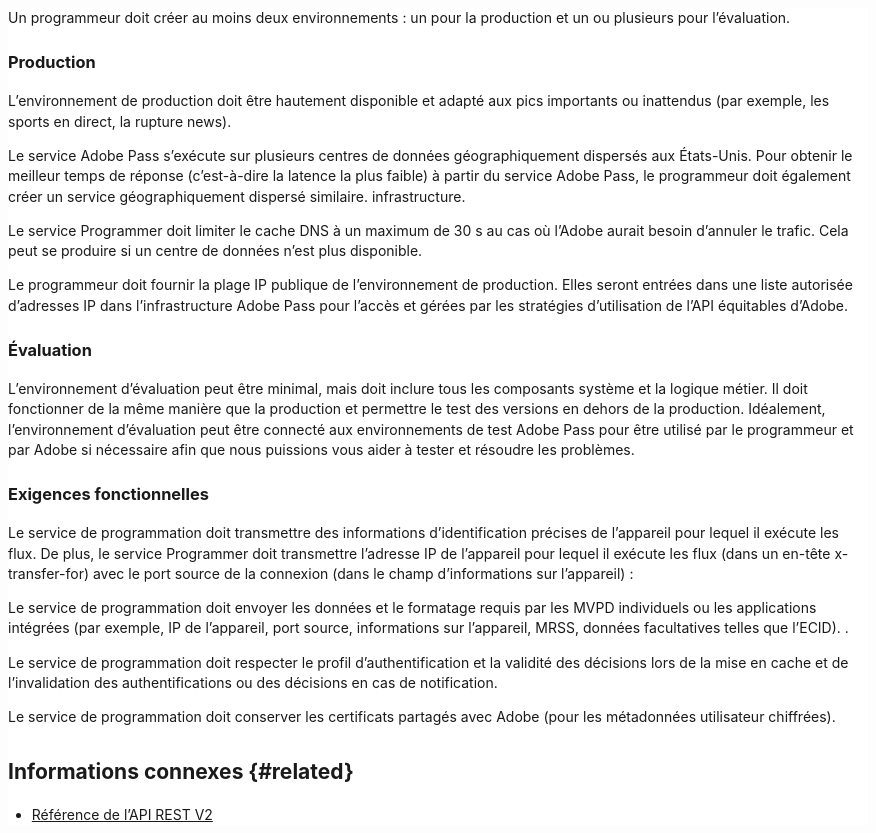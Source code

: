 Un programmeur doit créer au moins deux environnements : un pour la production et un ou plusieurs pour l’évaluation.


### Production

L’environnement de production doit être hautement disponible et adapté aux pics importants ou inattendus (par exemple, les sports en direct, la rupture
news).



Le service Adobe Pass s’exécute sur plusieurs centres de données géographiquement dispersés aux États-Unis.  Pour obtenir le meilleur temps de réponse (c’est-à-dire la latence la plus faible) à partir du service Adobe Pass, le programmeur doit également créer un service géographiquement dispersé similaire.
infrastructure.


Le service Programmer doit limiter le cache DNS à un maximum de 30 s au cas où l’Adobe aurait besoin d’annuler le trafic. Cela peut se produire si un centre de données n’est plus disponible.


Le programmeur doit fournir la plage IP publique de l’environnement de production. Elles seront entrées dans une liste autorisée d’adresses IP dans l’infrastructure Adobe Pass pour l’accès et gérées par les stratégies d’utilisation de l’API équitables d’Adobe.

### Évaluation

L’environnement d’évaluation peut être minimal, mais doit inclure tous les composants système et la logique métier. Il doit fonctionner de la même manière que la production et permettre le test des versions en dehors de la production. Idéalement, l’environnement d’évaluation peut être connecté aux environnements de test Adobe Pass pour être utilisé par le programmeur et par Adobe si nécessaire afin que nous puissions vous aider à tester et résoudre les problèmes.

### Exigences fonctionnelles

Le service de programmation doit transmettre des informations d’identification précises de l’appareil pour lequel il exécute les flux. De plus, le service Programmer doit transmettre l’adresse IP de l’appareil pour lequel il exécute les flux (dans un en-tête x-transfer-for) avec le port source de la connexion (dans le champ d’informations sur l’appareil) :

Le service de programmation doit envoyer les données et le formatage requis par les MVPD individuels ou les applications intégrées (par exemple, IP de l’appareil, port source, informations sur l’appareil, MRSS, données facultatives telles que l’ECID). .

Le service de programmation doit respecter le profil d’authentification et la validité des décisions lors de la mise en cache et de l’invalidation des authentifications ou des décisions en cas de notification.

Le service de programmation doit conserver les certificats partagés avec Adobe (pour les métadonnées utilisateur chiffrées).

## Informations connexes {#related}

* [Référence de l’API REST V2](/help/authentication/rest-api-v2/rest-api-v2-flows-overview.md)
